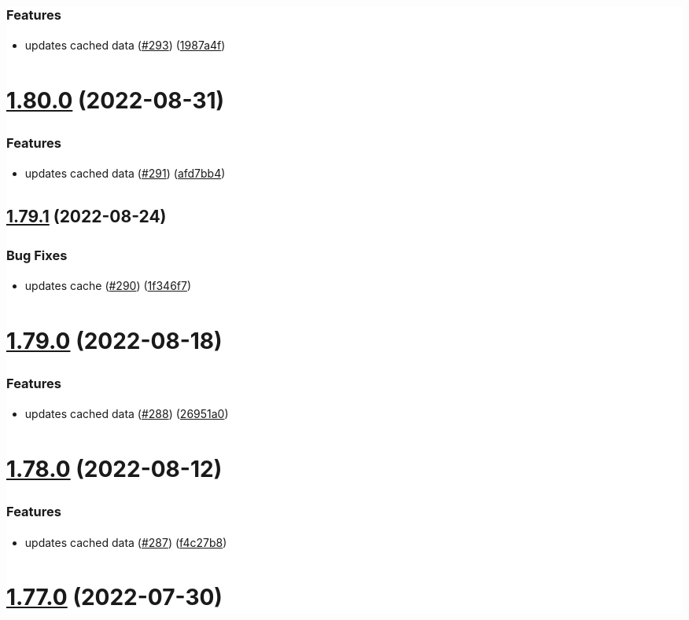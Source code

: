 
### Features

* updates cached data ([#293](https://github.com/cujarrett/destiny-insights-backend/issues/293)) ([1987a4f](https://github.com/cujarrett/destiny-insights-backend/commit/1987a4f3a975d70a8b6d7cd0a3b13300e9276354))

# [1.80.0](https://github.com/cujarrett/destiny-insights-backend/compare/v1.79.1...v1.80.0) (2022-08-31)


### Features

* updates cached data ([#291](https://github.com/cujarrett/destiny-insights-backend/issues/291)) ([afd7bb4](https://github.com/cujarrett/destiny-insights-backend/commit/afd7bb441434923ffb5a003b4ec5ecc74084ad42))

## [1.79.1](https://github.com/cujarrett/destiny-insights-backend/compare/v1.79.0...v1.79.1) (2022-08-24)


### Bug Fixes

* updates cache ([#290](https://github.com/cujarrett/destiny-insights-backend/issues/290)) ([1f346f7](https://github.com/cujarrett/destiny-insights-backend/commit/1f346f723d0266a7ee40c2d6011c12d656be16a5))

# [1.79.0](https://github.com/cujarrett/destiny-insights-backend/compare/v1.78.0...v1.79.0) (2022-08-18)


### Features

* updates cached data ([#288](https://github.com/cujarrett/destiny-insights-backend/issues/288)) ([26951a0](https://github.com/cujarrett/destiny-insights-backend/commit/26951a0637c80ab35797358f65e2bfa63b99f7ae))

# [1.78.0](https://github.com/cujarrett/destiny-insights-backend/compare/v1.77.0...v1.78.0) (2022-08-12)


### Features

* updates cached data ([#287](https://github.com/cujarrett/destiny-insights-backend/issues/287)) ([f4c27b8](https://github.com/cujarrett/destiny-insights-backend/commit/f4c27b8e4e6b5460df9b40a5ff0da3ad5655a2bf))

# [1.77.0](https://github.com/cujarrett/destiny-insights-backend/compare/v1.76.0...v1.77.0) (2022-07-30)
